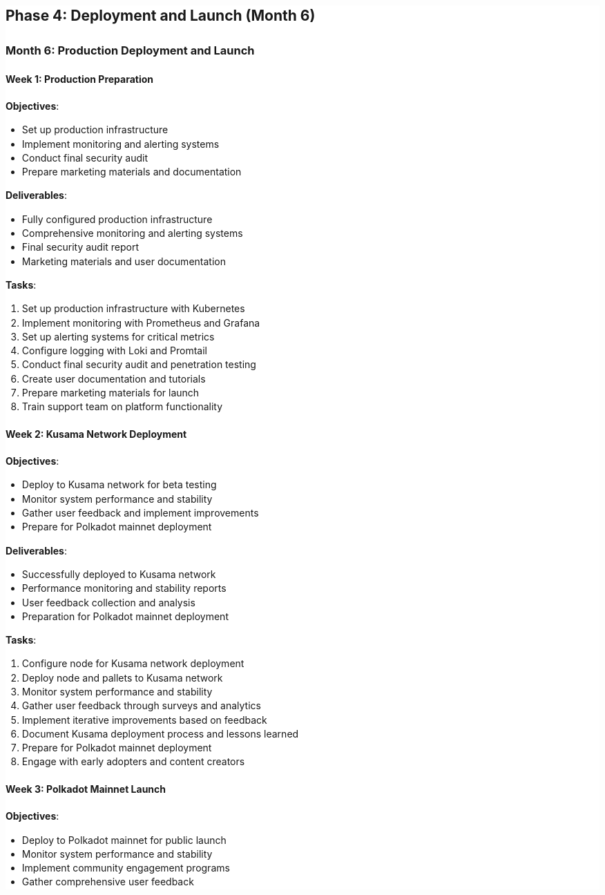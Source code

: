 ## Phase 4: Deployment and Launch (Month 6)

### Month 6: Production Deployment and Launch

#### Week 1: Production Preparation
**Objectives**:
- Set up production infrastructure
- Implement monitoring and alerting systems
- Conduct final security audit
- Prepare marketing materials and documentation

**Deliverables**:
- Fully configured production infrastructure
- Comprehensive monitoring and alerting systems
- Final security audit report
- Marketing materials and user documentation

**Tasks**:
1. Set up production infrastructure with Kubernetes
2. Implement monitoring with Prometheus and Grafana
3. Set up alerting systems for critical metrics
4. Configure logging with Loki and Promtail
5. Conduct final security audit and penetration testing
6. Create user documentation and tutorials
7. Prepare marketing materials for launch
8. Train support team on platform functionality

#### Week 2: Kusama Network Deployment
**Objectives**:
- Deploy to Kusama network for beta testing
- Monitor system performance and stability
- Gather user feedback and implement improvements
- Prepare for Polkadot mainnet deployment

**Deliverables**:
- Successfully deployed to Kusama network
- Performance monitoring and stability reports
- User feedback collection and analysis
- Preparation for Polkadot mainnet deployment

**Tasks**:
1. Configure node for Kusama network deployment
2. Deploy node and pallets to Kusama network
3. Monitor system performance and stability
4. Gather user feedback through surveys and analytics
5. Implement iterative improvements based on feedback
6. Document Kusama deployment process and lessons learned
7. Prepare for Polkadot mainnet deployment
8. Engage with early adopters and content creators

#### Week 3: Polkadot Mainnet Launch
**Objectives**:
- Deploy to Polkadot mainnet for public launch
- Monitor system performance and stability
- Implement community engagement programs
- Gather comprehensive user feedback
